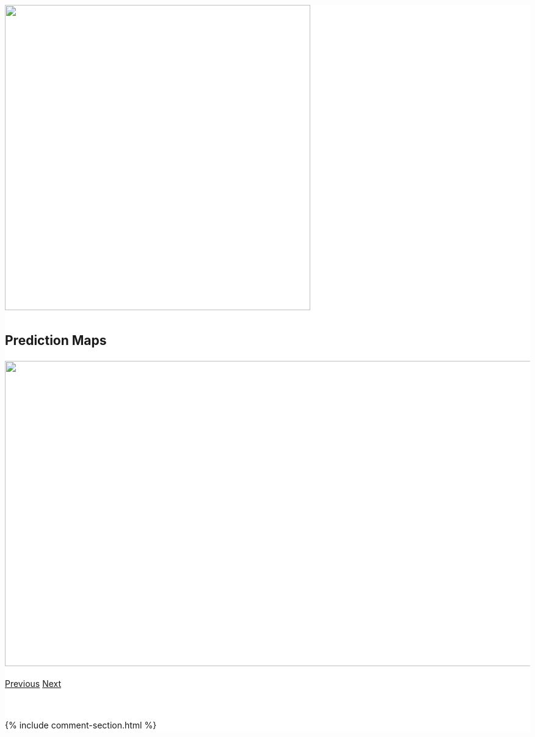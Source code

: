 <a href="https://drive.google.com/uc?export=view&id=1Tff994UpLkYMdS5hal5xPAJew6tDR4rp">
<img src="https://drive.google.com/uc?export=view&id=1Tff994UpLkYMdS5hal5xPAJew6tDR4rp" height = "500" width = "500">
</a>


<h2>Prediction Maps</h2>

<a href="https://drive.google.com/uc?export=view&id=16AxfB8qT6fQrEfyYnMJYCwJyiN7EPmJP">
<img src="https://drive.google.com/uc?export=view&id=16AxfB8qT6fQrEfyYnMJYCwJyiN7EPmJP" height = "500" width = "1000">
</a>


<a href="/DevelopmentWebsite/Birds/species/BlackbilledCuckoo" class="pagination--pager" title="Coccyzus erythropthalmus">Previous</a> <a href="/DevelopmentWebsite/Birds/species/BaybreastedWarbler" class="pagination--pager" title="Setophaga castanea">Next</a>

<p>&nbsp;</p>

{% include comment-section.html %}
